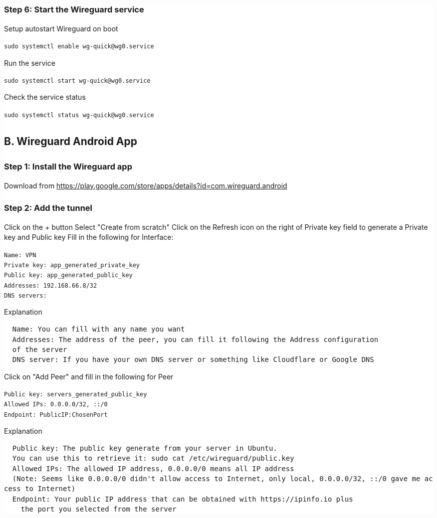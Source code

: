 ### Step 6: Start the Wireguard service
Setup autostart Wireguard on boot
```
sudo systemctl enable wg-quick@wg0.service
```
Run the service
```
sudo systemctl start wg-quick@wg0.service
```
Check the service status
```
sudo systemctl status wg-quick@wg0.service
```
## B. Wireguard Android App
### Step 1: Install the Wireguard app
Download from https://play.google.com/store/apps/details?id=com.wireguard.android

### Step 2: Add the tunnel
Click on the + button
Select "Create from scratch"
Click on the Refresh icon on the right of Private key field to generate a Private key and Public key
Fill in the following for Interface:
```
Name: VPN
Private key: app_generated_private_key
Public key: app_generated_public_key
Addresses: 192.168.66.8/32
DNS servers:
```
Explanation
<pre>
  Name: You can fill with any name you want
  Addresses: The address of the peer, you can fill it following the Address configuration
  of the server
  DNS server: If you have your own DNS server or something like Cloudflare or Google DNS
</pre>

Click on "Add Peer" and fill in the following for Peer
```
Public key: servers_generated_public_key
Allowed IPs: 0.0.0.0/32, ::/0
Endpoint: PublicIP:ChosenPort
```
Explanation 
<pre>
  Public key: The public key generate from your server in Ubuntu. 
  You can use this to retrieve it: sudo cat /etc/wireguard/public.key
  Allowed IPs: The allowed IP address, 0.0.0.0/0 means all IP address 
  (Note: Seems like 0.0.0.0/0 didn't allow access to Internet, only local, 0.0.0.0/32, ::/0 gave me access to Internet)
  Endpoint: Your public IP address that can be obtained with https://ipinfo.io plus
    the port you selected from the server
</pre>
